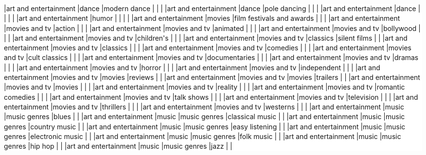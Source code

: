 |art and entertainment     |dance                                  |modern dance                           |                                |                               |
|art and entertainment     |dance                                  |pole dancing                           |                                |                               |
|art and entertainment     |dance                                  |                                        |                                |                               |
|art and entertainment     |humor                                  |                                        |                                |                               |
|art and entertainment     |movies                                 |film festivals and awards              |                                |                               |
|art and entertainment     |movies and tv                          |action                                 |                                |                               |
|art and entertainment     |movies and tv                          |animated                               |                                |                               |
|art and entertainment     |movies and tv                          |bollywood                              |                                |                               |
|art and entertainment     |movies and tv                          |children's                             |                                |                               |
|art and entertainment     |movies and tv                          |classics                               |silent films                   |                               |
|art and entertainment     |movies and tv                          |classics                               |                                |                               |
|art and entertainment     |movies and tv                          |comedies                               |                                |                               |
|art and entertainment     |movies and tv                          |cult classics                          |                                |                               |
|art and entertainment     |movies and tv                          |documentaries                          |                                |                               |
|art and entertainment     |movies and tv                          |dramas                                 |                                |                               |
|art and entertainment     |movies and tv                          |horror                                 |                                |                               |
|art and entertainment     |movies and tv                          |independent                            |                                |                               |
|art and entertainment     |movies and tv                          |movies                                 |reviews                        |                               |
|art and entertainment     |movies and tv                          |movies                                 |trailers                       |                               |
|art and entertainment     |movies and tv                          |movies                                 |                                |                               |
|art and entertainment     |movies and tv                          |reality                                |                                |                               |
|art and entertainment     |movies and tv                          |romantic comedies                      |                                |                               |
|art and entertainment     |movies and tv                          |talk shows                             |                                |                               |
|art and entertainment     |movies and tv                          |television                             |                                |                               |
|art and entertainment     |movies and tv                          |thrillers                              |                                |                               |
|art and entertainment     |movies and tv                          |westerns                               |                                |                               |
|art and entertainment     |music                                  |music genres                           |blues                          |                               |
|art and entertainment     |music                                  |music genres                           |classical music                |                               |
|art and entertainment     |music                                  |music genres                           |country music                  |                               |
|art and entertainment     |music                                  |music genres                           |easy listening                 |                               |
|art and entertainment     |music                                  |music genres                           |electronic music               |                               |
|art and entertainment     |music                                  |music genres                           |folk music                     |                               |
|art and entertainment     |music                                  |music genres                           |hip hop                        |                               |
|art and entertainment     |music                                  |music genres                           |jazz                           |                               |